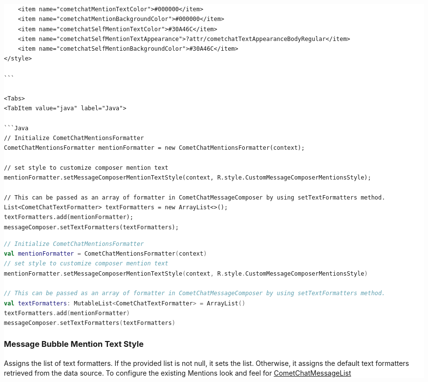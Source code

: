 ````
    <item name="cometchatMentionTextColor">#000000</item>
    <item name="cometchatMentionBackgroundColor">#000000</item>
    <item name="cometchatSelfMentionTextColor">#30A46C</item>
    <item name="cometchatSelfMentionTextAppearance">?attr/cometchatTextAppearanceBodyRegular</item>
    <item name="cometchatSelfMentionBackgroundColor">#30A46C</item>
</style>

```

<Tabs>
<TabItem value="java" label="Java">

```Java
// Initialize CometChatMentionsFormatter
CometChatMentionsFormatter mentionFormatter = new CometChatMentionsFormatter(context);

// set style to customize composer mention text
mentionFormatter.setMessageComposerMentionTextStyle(context, R.style.CustomMessageComposerMentionsStyle);

// This can be passed as an array of formatter in CometChatMessageComposer by using setTextFormatters method.
List<CometChatTextFormatter> textFormatters = new ArrayList<>();
textFormatters.add(mentionFormatter);
messageComposer.setTextFormatters(textFormatters);
````

</TabItem>

<TabItem value="kotlin" label="Kotlin">

```kotlin
// Initialize CometChatMentionsFormatter
val mentionFormatter = CometChatMentionsFormatter(context)
// set style to customize composer mention text
mentionFormatter.setMessageComposerMentionTextStyle(context, R.style.CustomMessageComposerMentionsStyle)

// This can be passed as an array of formatter in CometChatMessageComposer by using setTextFormatters method.
val textFormatters: MutableList<CometChatTextFormatter> = ArrayList()
textFormatters.add(mentionFormatter)
messageComposer.setTextFormatters(textFormatters)

```

</TabItem>

</Tabs>

### Message Bubble Mention Text Style

Assigns the list of text formatters. If the provided list is not null, it sets the list. Otherwise, it assigns the default text formatters retrieved from the data source. To configure the existing Mentions look and feel for [CometChatMessageList](../05-Components/07-message-list.md)
